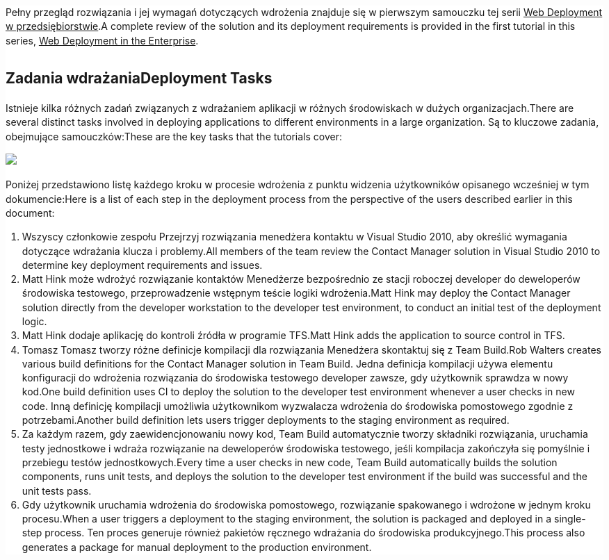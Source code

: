 <span data-ttu-id="d7a45-164">Pełny przegląd rozwiązania i jej wymagań dotyczących wdrożenia znajduje się w pierwszym samouczku tej serii [Web Deployment w przedsiębiorstwie](../web-deployment-in-the-enterprise/web-deployment-in-the-enterprise.md).</span><span class="sxs-lookup"><span data-stu-id="d7a45-164">A complete review of the solution and its deployment requirements is provided in the first tutorial in this series, [Web Deployment in the Enterprise](../web-deployment-in-the-enterprise/web-deployment-in-the-enterprise.md).</span></span>

<a id="_Deployment_Tasks"></a>

## <a name="deployment-tasks"></a><span data-ttu-id="d7a45-165">Zadania wdrażania</span><span class="sxs-lookup"><span data-stu-id="d7a45-165">Deployment Tasks</span></span>

<span data-ttu-id="d7a45-166">Istnieje kilka różnych zadań związanych z wdrażaniem aplikacji w różnych środowiskach w dużych organizacjach.</span><span class="sxs-lookup"><span data-stu-id="d7a45-166">There are several distinct tasks involved in deploying applications to different environments in a large organization.</span></span> <span data-ttu-id="d7a45-167">Są to kluczowe zadania, obejmujące samouczków:</span><span class="sxs-lookup"><span data-stu-id="d7a45-167">These are the key tasks that the tutorials cover:</span></span>

![](enterprise-web-deployment-scenario-overview/_static/image3.png)

<span data-ttu-id="d7a45-168">Poniżej przedstawiono listę każdego kroku w procesie wdrożenia z punktu widzenia użytkowników opisanego wcześniej w tym dokumencie:</span><span class="sxs-lookup"><span data-stu-id="d7a45-168">Here is a list of each step in the deployment process from the perspective of the users described earlier in this document:</span></span>

1. <span data-ttu-id="d7a45-169">Wszyscy członkowie zespołu Przejrzyj rozwiązania menedżera kontaktu w Visual Studio 2010, aby określić wymagania dotyczące wdrażania klucza i problemy.</span><span class="sxs-lookup"><span data-stu-id="d7a45-169">All members of the team review the Contact Manager solution in Visual Studio 2010 to determine key deployment requirements and issues.</span></span>
2. <span data-ttu-id="d7a45-170">Matt Hink może wdrożyć rozwiązanie kontaktów Menedżerze bezpośrednio ze stacji roboczej developer do deweloperów środowiska testowego, przeprowadzenie wstępnym teście logiki wdrożenia.</span><span class="sxs-lookup"><span data-stu-id="d7a45-170">Matt Hink may deploy the Contact Manager solution directly from the developer workstation to the developer test environment, to conduct an initial test of the deployment logic.</span></span>
3. <span data-ttu-id="d7a45-171">Matt Hink dodaje aplikację do kontroli źródła w programie TFS.</span><span class="sxs-lookup"><span data-stu-id="d7a45-171">Matt Hink adds the application to source control in TFS.</span></span>
4. <span data-ttu-id="d7a45-172">Tomasz Tomasz tworzy różne definicje kompilacji dla rozwiązania Menedżera skontaktuj się z Team Build.</span><span class="sxs-lookup"><span data-stu-id="d7a45-172">Rob Walters creates various build definitions for the Contact Manager solution in Team Build.</span></span> <span data-ttu-id="d7a45-173">Jedna definicja kompilacji używa elementu konfiguracji do wdrożenia rozwiązania do środowiska testowego developer zawsze, gdy użytkownik sprawdza w nowy kod.</span><span class="sxs-lookup"><span data-stu-id="d7a45-173">One build definition uses CI to deploy the solution to the developer test environment whenever a user checks in new code.</span></span> <span data-ttu-id="d7a45-174">Inną definicję kompilacji umożliwia użytkownikom wyzwalacza wdrożenia do środowiska pomostowego zgodnie z potrzebami.</span><span class="sxs-lookup"><span data-stu-id="d7a45-174">Another build definition lets users trigger deployments to the staging environment as required.</span></span>
5. <span data-ttu-id="d7a45-175">Za każdym razem, gdy zaewidencjonowaniu nowy kod, Team Build automatycznie tworzy składniki rozwiązania, uruchamia testy jednostkowe i wdraża rozwiązanie na deweloperów środowiska testowego, jeśli kompilacja zakończyła się pomyślnie i przebiegu testów jednostkowych.</span><span class="sxs-lookup"><span data-stu-id="d7a45-175">Every time a user checks in new code, Team Build automatically builds the solution components, runs unit tests, and deploys the solution to the developer test environment if the build was successful and the unit tests pass.</span></span>
6. <span data-ttu-id="d7a45-176">Gdy użytkownik uruchamia wdrożenia do środowiska pomostowego, rozwiązanie spakowanego i wdrożone w jednym kroku procesu.</span><span class="sxs-lookup"><span data-stu-id="d7a45-176">When a user triggers a deployment to the staging environment, the solution is packaged and deployed in a single-step process.</span></span> <span data-ttu-id="d7a45-177">Ten proces generuje również pakietów ręcznego wdrażania do środowiska produkcyjnego.</span><span class="sxs-lookup"><span data-stu-id="d7a45-177">This process also generates a package for manual deployment to the production environment.</span></span>
